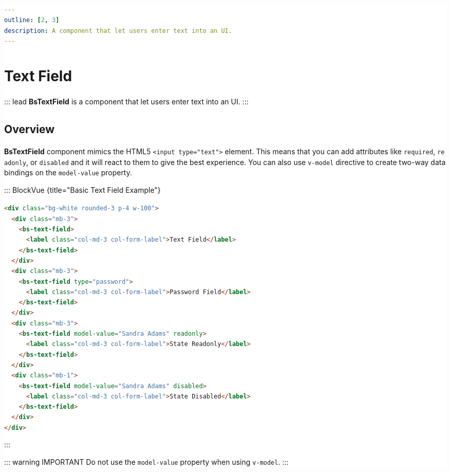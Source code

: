 ```yaml
---
outline: [2, 3] 
description: A component that let users enter text into an UI. 
---
```


# Text Field


::: lead
**BsTextField** is a component that let users enter text into an UI.
:::


## Overview

**BsTextField** component mimics the HTML5 `<input type="text">` element. This means 
that you can add attributes like `required`, `readonly`, or `disabled` and it will 
react to them to give the best experience. You can also use `v-model` directive to 
create two-way data bindings on the `model-value` property.

::: BlockVue {title="Basic Text Field Example"}

```html
<div class="bg-white rounded-3 p-4 w-100">
  <div class="mb-3">
    <bs-text-field>
      <label class="col-md-3 col-form-label">Text Field</label>
    </bs-text-field>
  </div>
  <div class="mb-3">
    <bs-text-field type="password">
      <label class="col-md-3 col-form-label">Password Field</label>
    </bs-text-field>
  </div>
  <div class="mb-3">
    <bs-text-field model-value="Sandra Adams" readonly>
      <label class="col-md-3 col-form-label">State Readonly</label>
    </bs-text-field>
  </div>
  <div class="mb-1">
    <bs-text-field model-value="Sandra Adams" disabled>
      <label class="col-md-3 col-form-label">State Disabled</label>
    </bs-text-field>
  </div>
</div>
```
:::

::: warning <BsIcon icon="report_sharp" /><span class="ms-2 h6 mb-0">IMPORTANT</span>
Do not use the `model-value` property when using `v-model`.
:::
